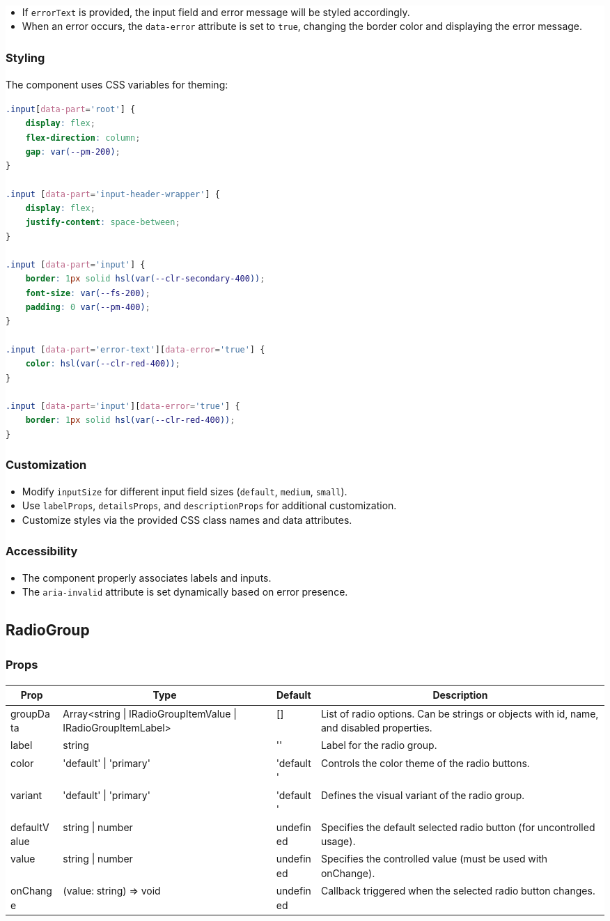 - If `errorText` is provided, the input field and error message will be styled accordingly.
- When an error occurs, the `data-error` attribute is set to `true`, changing the border color and displaying the error message.

### Styling

The component uses CSS variables for theming:

```css
.input[data-part='root'] {
    display: flex;
    flex-direction: column;
    gap: var(--pm-200);
}

.input [data-part='input-header-wrapper'] {
    display: flex;
    justify-content: space-between;
}

.input [data-part='input'] {
    border: 1px solid hsl(var(--clr-secondary-400));
    font-size: var(--fs-200);
    padding: 0 var(--pm-400);
}

.input [data-part='error-text'][data-error='true'] {
    color: hsl(var(--clr-red-400));
}

.input [data-part='input'][data-error='true'] {
    border: 1px solid hsl(var(--clr-red-400));
}
```

### Customization

- Modify `inputSize` for different input field sizes (`default`, `medium`, `small`).
- Use `labelProps`, `detailsProps`, and `descriptionProps` for additional customization.
- Customize styles via the provided CSS class names and data attributes.

### Accessibility

- The component properly associates labels and inputs.
- The `aria-invalid` attribute is set dynamically based on error presence.

## RadioGroup

### Props

| Prop         | Type                                                          | Default   | Description                                                                              |
| ------------ | ------------------------------------------------------------- | --------- | ---------------------------------------------------------------------------------------- |
| groupData    | Array<string \| IRadioGroupItemValue \| IRadioGroupItemLabel> | []        | List of radio options. Can be strings or objects with id, name, and disabled properties. |
| label        | string                                                        | ''        | Label for the radio group.                                                               |
| color        | 'default' \| 'primary'                                        | 'default' | Controls the color theme of the radio buttons.                                           |
| variant      | 'default' \| 'primary'                                        | 'default' | Defines the visual variant of the radio group.                                           |
| defaultValue | string \| number                                              | undefined | Specifies the default selected radio button (for uncontrolled usage).                    |
| value        | string \| number                                              | undefined | Specifies the controlled value (must be used with onChange).                             |
| onChange     | (value: string) => void                                       | undefined | Callback triggered when the selected radio button changes.                               |
